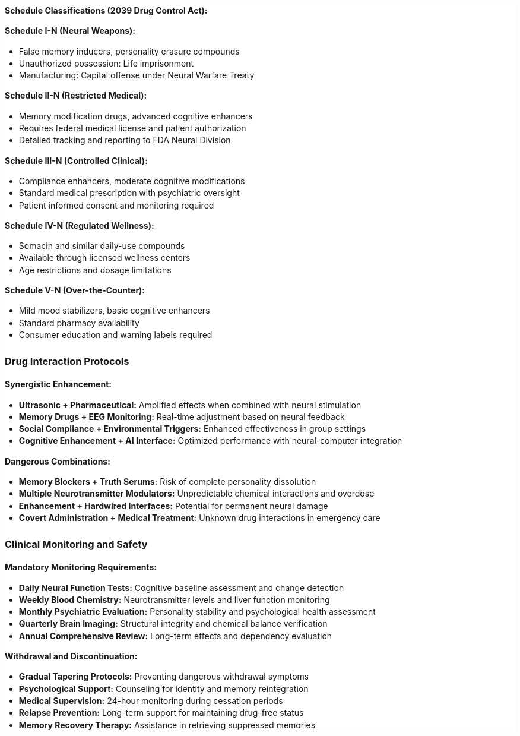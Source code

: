 **Schedule Classifications (2039 Drug Control Act):**

**Schedule I-N (Neural Weapons):**
- False memory inducers, personality erasure compounds
- Unauthorized possession: Life imprisonment
- Manufacturing: Capital offense under Neural Warfare Treaty

**Schedule II-N (Restricted Medical):**
- Memory modification drugs, advanced cognitive enhancers
- Requires federal medical license and patient authorization
- Detailed tracking and reporting to FDA Neural Division

**Schedule III-N (Controlled Clinical):**
- Compliance enhancers, moderate cognitive modifications
- Standard medical prescription with psychiatric oversight
- Patient informed consent and monitoring required

**Schedule IV-N (Regulated Wellness):**
- Somacin and similar daily-use compounds
- Available through licensed wellness centers
- Age restrictions and dosage limitations

**Schedule V-N (Over-the-Counter):**
- Mild mood stabilizers, basic cognitive enhancers
- Standard pharmacy availability
- Consumer education and warning labels required

### Drug Interaction Protocols

**Synergistic Enhancement:**
- **Ultrasonic + Pharmaceutical:** Amplified effects when combined with neural stimulation
- **Memory Drugs + EEG Monitoring:** Real-time adjustment based on neural feedback
- **Social Compliance + Environmental Triggers:** Enhanced effectiveness in group settings
- **Cognitive Enhancement + AI Interface:** Optimized performance with neural-computer integration

**Dangerous Combinations:**
- **Memory Blockers + Truth Serums:** Risk of complete personality dissolution
- **Multiple Neurotransmitter Modulators:** Unpredictable chemical interactions and overdose
- **Enhancement + Hardwired Interfaces:** Potential for permanent neural damage
- **Covert Administration + Medical Treatment:** Unknown drug interactions in emergency care

### Clinical Monitoring and Safety

**Mandatory Monitoring Requirements:**
- **Daily Neural Function Tests:** Cognitive baseline assessment and change detection
- **Weekly Blood Chemistry:** Neurotransmitter levels and liver function monitoring
- **Monthly Psychiatric Evaluation:** Personality stability and psychological health assessment
- **Quarterly Brain Imaging:** Structural integrity and chemical balance verification
- **Annual Comprehensive Review:** Long-term effects and dependency evaluation

**Withdrawal and Discontinuation:**
- **Gradual Tapering Protocols:** Preventing dangerous withdrawal symptoms
- **Psychological Support:** Counseling for identity and memory reintegration
- **Medical Supervision:** 24-hour monitoring during cessation periods
- **Relapse Prevention:** Long-term support for maintaining drug-free status
- **Memory Recovery Therapy:** Assistance in retrieving suppressed memories
